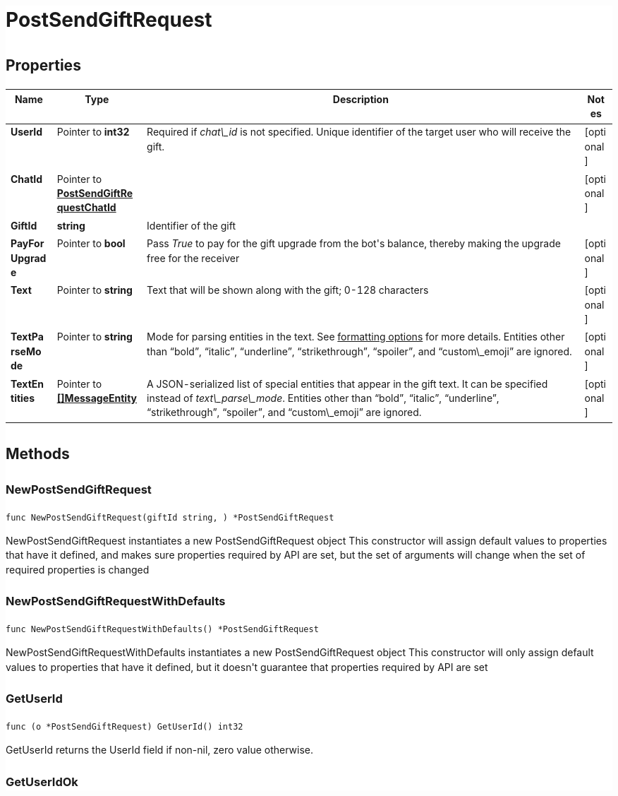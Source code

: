 # PostSendGiftRequest

## Properties

Name | Type | Description | Notes
------------ | ------------- | ------------- | -------------
**UserId** | Pointer to **int32** | Required if *chat\\_id* is not specified. Unique identifier of the target user who will receive the gift. | [optional] 
**ChatId** | Pointer to [**PostSendGiftRequestChatId**](PostSendGiftRequestChatId.md) |  | [optional] 
**GiftId** | **string** | Identifier of the gift | 
**PayForUpgrade** | Pointer to **bool** | Pass *True* to pay for the gift upgrade from the bot&#39;s balance, thereby making the upgrade free for the receiver | [optional] 
**Text** | Pointer to **string** | Text that will be shown along with the gift; 0-128 characters | [optional] 
**TextParseMode** | Pointer to **string** | Mode for parsing entities in the text. See [formatting options](https://core.telegram.org/bots/api/#formatting-options) for more details. Entities other than “bold”, “italic”, “underline”, “strikethrough”, “spoiler”, and “custom\\_emoji” are ignored. | [optional] 
**TextEntities** | Pointer to [**[]MessageEntity**](MessageEntity.md) | A JSON-serialized list of special entities that appear in the gift text. It can be specified instead of *text\\_parse\\_mode*. Entities other than “bold”, “italic”, “underline”, “strikethrough”, “spoiler”, and “custom\\_emoji” are ignored. | [optional] 

## Methods

### NewPostSendGiftRequest

`func NewPostSendGiftRequest(giftId string, ) *PostSendGiftRequest`

NewPostSendGiftRequest instantiates a new PostSendGiftRequest object
This constructor will assign default values to properties that have it defined,
and makes sure properties required by API are set, but the set of arguments
will change when the set of required properties is changed

### NewPostSendGiftRequestWithDefaults

`func NewPostSendGiftRequestWithDefaults() *PostSendGiftRequest`

NewPostSendGiftRequestWithDefaults instantiates a new PostSendGiftRequest object
This constructor will only assign default values to properties that have it defined,
but it doesn't guarantee that properties required by API are set

### GetUserId

`func (o *PostSendGiftRequest) GetUserId() int32`

GetUserId returns the UserId field if non-nil, zero value otherwise.

### GetUserIdOk
